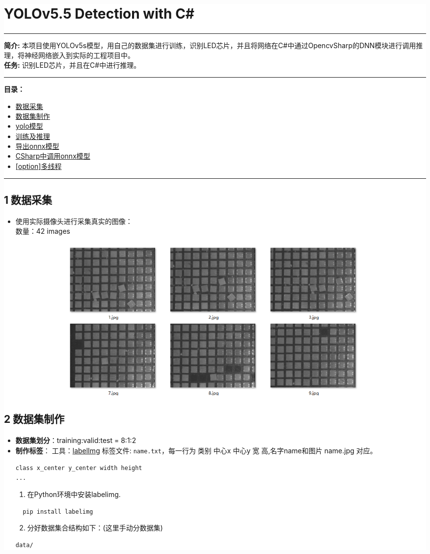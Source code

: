 # YOLOv5.5 Detection with C#
---
**简介:**
本项目使用YOLOv5s模型，用自己的数据集进行训练，识别LED芯片，并且将网络在C#中通过OpencvSharp的DNN模块进行调用推理，将神经网络嵌入到实际的工程项目中。  
**任务:** 
识别LED芯片，并且在C#中进行推理。  

---
**目录：**
- [数据采集](#1-数据采集)
- [数据集制作](#2-数据集制作)
- [yolo模型](#3-yolo模型)
- [训练及推理](#4-训练及推理)
- [导出onnx模型](#5-导出onnx模型)
- [CSharp中调用onnx模型](#6-csharp中调用onnx模型)
- [[option]多线程]()
---
## 1 数据采集 
- 使用实际摄像头进行采集真实的图像：  
  数量：42 images  
<div align=center><img src="https://github.com/lin-tea/YOLOv5DetectionWithCSharp/blob/main/Pictures/datasets.png" width="70%" height="70%"></div>

## 2 数据集制作
- **数据集划分**：training:valid:test = 8:1:2
- **制作标签**：
  工具：[labelImg](https://github.com/tzutalin/labelImg)
  标签文件: ```name.txt```，每一行为 类别 中心x 中心y 宽 高,名字name和图片 name.jpg 对应。
    ```
    class x_center y_center width height
    ...
    ```
  1. 在Python环境中安装labelimg.
    ```shell
      pip install labelimg
    ```
  2. 分好数据集合结构如下：(这里手动分数据集)
    ```
    data/